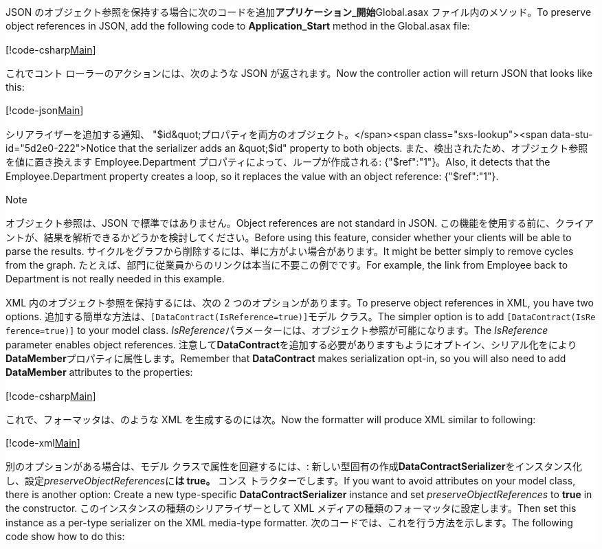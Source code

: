 <span data-ttu-id="5d2e0-220">JSON のオブジェクト参照を保持する場合に次のコードを追加**アプリケーション\_開始**Global.asax ファイル内のメソッド。</span><span class="sxs-lookup"><span data-stu-id="5d2e0-220">To preserve object references in JSON, add the following code to **Application\_Start** method in the Global.asax file:</span></span>

[!code-csharp[Main](json-and-xml-serialization/samples/sample18.cs)]

<span data-ttu-id="5d2e0-221">これでコント ローラーのアクションには、次のような JSON が返されます。</span><span class="sxs-lookup"><span data-stu-id="5d2e0-221">Now the controller action will return JSON that looks like this:</span></span>

[!code-json[Main](json-and-xml-serialization/samples/sample19.json)]

<span data-ttu-id="5d2e0-222">シリアライザーを追加する通知、 &quot;$id&quot;プロパティを両方のオブジェクト。</span><span class="sxs-lookup"><span data-stu-id="5d2e0-222">Notice that the serializer adds an &quot;$id&quot; property to both objects.</span></span> <span data-ttu-id="5d2e0-223">また、検出されたため、オブジェクト参照を値に置き換えます Employee.Department プロパティによって、ループが作成される: {&quot;$ref&quot;:&quot;1&quot;}。</span><span class="sxs-lookup"><span data-stu-id="5d2e0-223">Also, it detects that the Employee.Department property creates a loop, so it replaces the value with an object reference: {&quot;$ref&quot;:&quot;1&quot;}.</span></span>

> [!NOTE]
> <span data-ttu-id="5d2e0-224">オブジェクト参照は、JSON で標準ではありません。</span><span class="sxs-lookup"><span data-stu-id="5d2e0-224">Object references are not standard in JSON.</span></span> <span data-ttu-id="5d2e0-225">この機能を使用する前に、クライアントが、結果を解析できるかどうかを検討してください。</span><span class="sxs-lookup"><span data-stu-id="5d2e0-225">Before using this feature, consider whether your clients will be able to parse the results.</span></span> <span data-ttu-id="5d2e0-226">サイクルをグラフから削除するには、単に方がよい場合があります。</span><span class="sxs-lookup"><span data-stu-id="5d2e0-226">It might be better simply to remove cycles from the graph.</span></span> <span data-ttu-id="5d2e0-227">たとえば、部門に従業員からのリンクは本当に不要この例でです。</span><span class="sxs-lookup"><span data-stu-id="5d2e0-227">For example, the link from Employee back to Department is not really needed in this example.</span></span>


<span data-ttu-id="5d2e0-228">XML 内のオブジェクト参照を保持するには、次の 2 つのオプションがあります。</span><span class="sxs-lookup"><span data-stu-id="5d2e0-228">To preserve object references in XML, you have two options.</span></span> <span data-ttu-id="5d2e0-229">追加する簡単な方法は、`[DataContract(IsReference=true)]`モデル クラス。</span><span class="sxs-lookup"><span data-stu-id="5d2e0-229">The simpler option is to add `[DataContract(IsReference=true)]` to your model class.</span></span> <span data-ttu-id="5d2e0-230">*IsReference*パラメーターには、オブジェクト参照が可能になります。</span><span class="sxs-lookup"><span data-stu-id="5d2e0-230">The *IsReference* parameter enables object references.</span></span> <span data-ttu-id="5d2e0-231">注意して**DataContract**を追加する必要がありますもようにオプトイン、シリアル化をにより**DataMember**プロパティに属性します。</span><span class="sxs-lookup"><span data-stu-id="5d2e0-231">Remember that **DataContract** makes serialization opt-in, so you will also need to add **DataMember** attributes to the properties:</span></span>

[!code-csharp[Main](json-and-xml-serialization/samples/sample20.cs)]

<span data-ttu-id="5d2e0-232">これで、フォーマッタは、のような XML を生成するのには次。</span><span class="sxs-lookup"><span data-stu-id="5d2e0-232">Now the formatter will produce XML similar to following:</span></span>

[!code-xml[Main](json-and-xml-serialization/samples/sample21.xml)]

<span data-ttu-id="5d2e0-233">別のオプションがある場合は、モデル クラスで属性を回避するには、: 新しい型固有の作成**DataContractSerializer**をインスタンス化し、設定*preserveObjectReferences*に**は true。** コンス トラクターでします。</span><span class="sxs-lookup"><span data-stu-id="5d2e0-233">If you want to avoid attributes on your model class, there is another option: Create a new type-specific **DataContractSerializer** instance and set *preserveObjectReferences* to **true** in the constructor.</span></span> <span data-ttu-id="5d2e0-234">このインスタンスの種類のシリアライザーとして XML メディアの種類のフォーマッタに設定します。</span><span class="sxs-lookup"><span data-stu-id="5d2e0-234">Then set this instance as a per-type serializer on the XML media-type formatter.</span></span> <span data-ttu-id="5d2e0-235">次のコードでは、これを行う方法を示します。</span><span class="sxs-lookup"><span data-stu-id="5d2e0-235">The following code show how to do this:</span></span>
